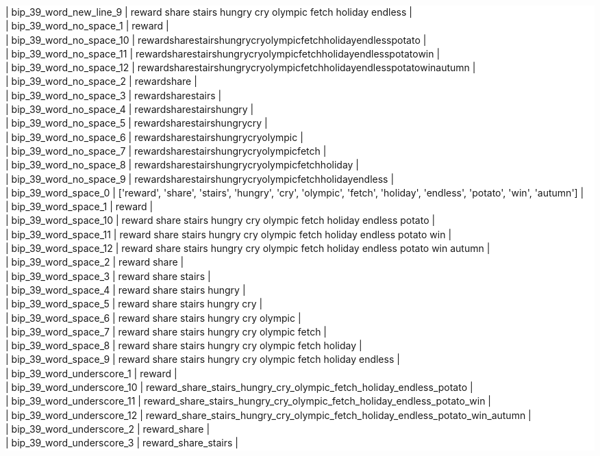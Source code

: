 | bip_39_word_new_line_9 | reward
share
stairs
hungry
cry
olympic
fetch
holiday
endless |  
| bip_39_word_no_space_1 | reward |  
| bip_39_word_no_space_10 | rewardsharestairshungrycryolympicfetchholidayendlesspotato |  
| bip_39_word_no_space_11 | rewardsharestairshungrycryolympicfetchholidayendlesspotatowin |  
| bip_39_word_no_space_12 | rewardsharestairshungrycryolympicfetchholidayendlesspotatowinautumn |  
| bip_39_word_no_space_2 | rewardshare |  
| bip_39_word_no_space_3 | rewardsharestairs |  
| bip_39_word_no_space_4 | rewardsharestairshungry |  
| bip_39_word_no_space_5 | rewardsharestairshungrycry |  
| bip_39_word_no_space_6 | rewardsharestairshungrycryolympic |  
| bip_39_word_no_space_7 | rewardsharestairshungrycryolympicfetch |  
| bip_39_word_no_space_8 | rewardsharestairshungrycryolympicfetchholiday |  
| bip_39_word_no_space_9 | rewardsharestairshungrycryolympicfetchholidayendless |  
| bip_39_word_space_0 | ['reward', 'share', 'stairs', 'hungry', 'cry', 'olympic', 'fetch', 'holiday', 'endless', 'potato', 'win', 'autumn'] |  
| bip_39_word_space_1 | reward |  
| bip_39_word_space_10 | reward share stairs hungry cry olympic fetch holiday endless potato |  
| bip_39_word_space_11 | reward share stairs hungry cry olympic fetch holiday endless potato win |  
| bip_39_word_space_12 | reward share stairs hungry cry olympic fetch holiday endless potato win autumn |  
| bip_39_word_space_2 | reward share |  
| bip_39_word_space_3 | reward share stairs |  
| bip_39_word_space_4 | reward share stairs hungry |  
| bip_39_word_space_5 | reward share stairs hungry cry |  
| bip_39_word_space_6 | reward share stairs hungry cry olympic |  
| bip_39_word_space_7 | reward share stairs hungry cry olympic fetch |  
| bip_39_word_space_8 | reward share stairs hungry cry olympic fetch holiday |  
| bip_39_word_space_9 | reward share stairs hungry cry olympic fetch holiday endless |  
| bip_39_word_underscore_1 | reward |  
| bip_39_word_underscore_10 | reward_share_stairs_hungry_cry_olympic_fetch_holiday_endless_potato |  
| bip_39_word_underscore_11 | reward_share_stairs_hungry_cry_olympic_fetch_holiday_endless_potato_win |  
| bip_39_word_underscore_12 | reward_share_stairs_hungry_cry_olympic_fetch_holiday_endless_potato_win_autumn |  
| bip_39_word_underscore_2 | reward_share |  
| bip_39_word_underscore_3 | reward_share_stairs |  